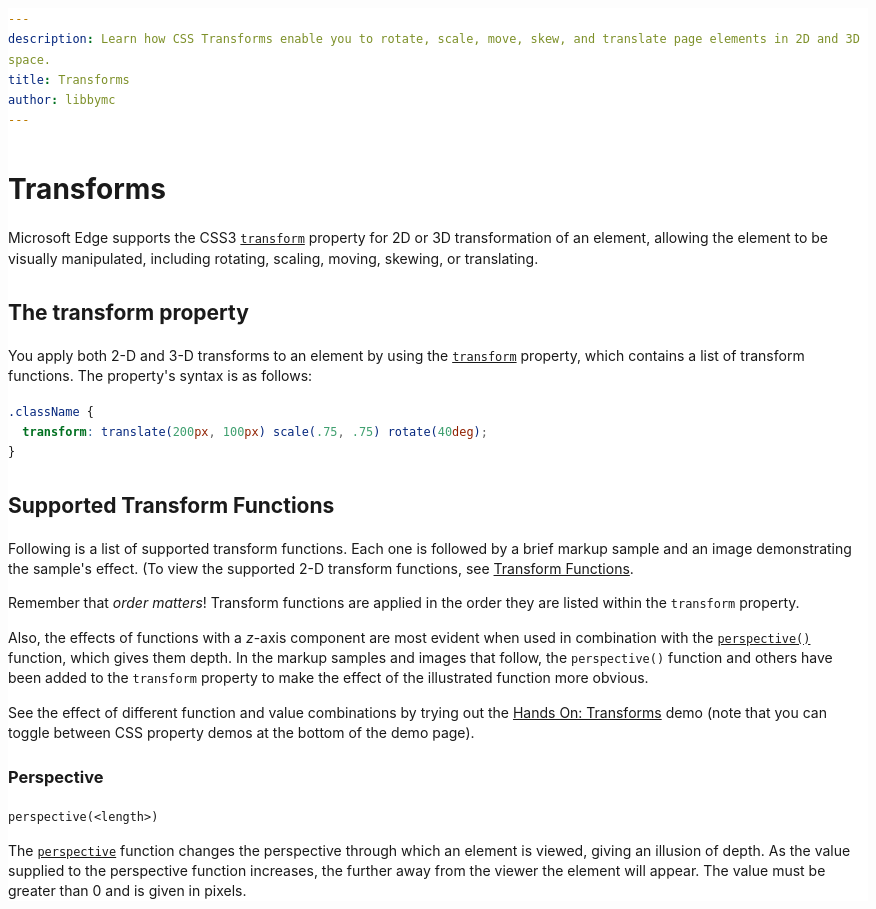 ```yaml
---
description: Learn how CSS Transforms enable you to rotate, scale, move, skew, and translate page elements in 2D and 3D space.
title: Transforms
author: libbymc
---
```


# Transforms

Microsoft Edge supports the CSS3 [`transform`](https://msdn.microsoft.com/library/jj127312(v=vs.85).aspx) property for 2D or 3D transformation of an element, allowing the element to be visually manipulated, including rotating, scaling, moving, skewing, or translating. 


## The transform property

You apply both 2-D and 3-D transforms to an element by using the [`transform`](https://msdn.microsoft.com/library/jj127312(v=vs.85).aspx) property, which contains a list of transform functions. The property's syntax is as follows:

```CSS
.className {
  transform: translate(200px, 100px) scale(.75, .75) rotate(40deg);
}
```

## Supported Transform Functions

Following is a list of supported transform functions. Each one is followed by a brief markup sample and an image demonstrating the sample's effect. (To view the supported 2-D transform functions, see [Transform Functions](https://msdn.microsoft.com/library/jj200285(v=vs.85).aspx).

Remember that *order matters*! Transform functions are applied in the order they are listed within the `transform` property.

Also, the effects of functions with a *z*-axis component are most evident when used in combination with the [`perspective()`](https://msdn.microsoft.com/library/jj200271) function, which gives them depth. In the markup samples and images that follow, the `perspective()` function and others have been added to the `transform` property to make the effect of the illustrated function more obvious. 


See the effect of different function and value combinations by trying out the [Hands On: Transforms](https://developer.microsoft.com/en-us/microsoft-edge/testdrive/demos/3dtransforms/) demo (note that you can toggle between CSS property demos at the bottom of the demo page). 

### Perspective

```syntax
perspective(<length>)
```

The [`perspective`](https://msdn.microsoft.com/library/jj200271(v=vs.85).aspx) function changes the perspective through which an element is viewed, giving an illusion of depth. As the value supplied to the perspective function increases, the further away from the viewer the element will appear. The value must be greater than 0 and is given in pixels.
